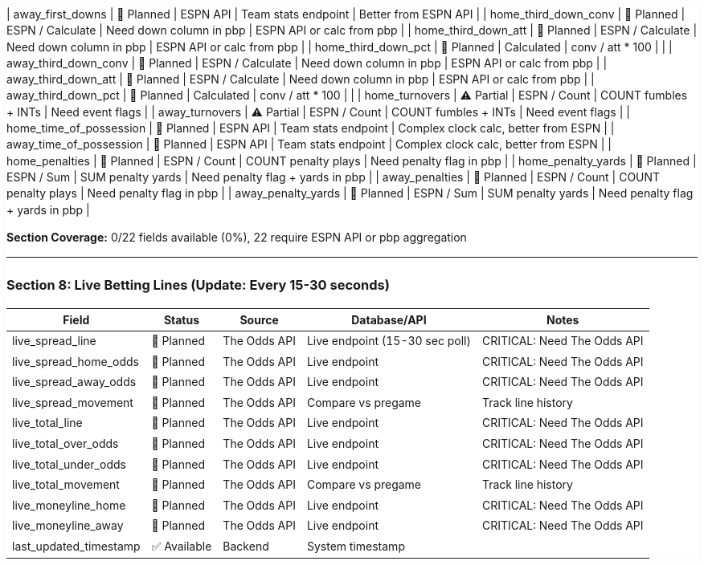 | away_first_downs | 🔧 Planned | ESPN API | Team stats endpoint | Better from ESPN API |
| home_third_down_conv | 🔧 Planned | ESPN / Calculate | Need down column in pbp | ESPN API or calc from pbp |
| home_third_down_att | 🔧 Planned | ESPN / Calculate | Need down column in pbp | ESPN API or calc from pbp |
| home_third_down_pct | 🔧 Planned | Calculated | conv / att * 100 | |
| away_third_down_conv | 🔧 Planned | ESPN / Calculate | Need down column in pbp | ESPN API or calc from pbp |
| away_third_down_att | 🔧 Planned | ESPN / Calculate | Need down column in pbp | ESPN API or calc from pbp |
| away_third_down_pct | 🔧 Planned | Calculated | conv / att * 100 | |
| home_turnovers | ⚠️ Partial | ESPN / Count | COUNT fumbles + INTs | Need event flags |
| away_turnovers | ⚠️ Partial | ESPN / Count | COUNT fumbles + INTs | Need event flags |
| home_time_of_possession | 🔧 Planned | ESPN API | Team stats endpoint | Complex clock calc, better from ESPN |
| away_time_of_possession | 🔧 Planned | ESPN API | Team stats endpoint | Complex clock calc, better from ESPN |
| home_penalties | 🔧 Planned | ESPN / Count | COUNT penalty plays | Need penalty flag in pbp |
| home_penalty_yards | 🔧 Planned | ESPN / Sum | SUM penalty yards | Need penalty flag + yards in pbp |
| away_penalties | 🔧 Planned | ESPN / Count | COUNT penalty plays | Need penalty flag in pbp |
| away_penalty_yards | 🔧 Planned | ESPN / Sum | SUM penalty yards | Need penalty flag + yards in pbp |

**Section Coverage:** 0/22 fields available (0%), 22 require ESPN API or pbp aggregation

---

### Section 8: Live Betting Lines (Update: Every 15-30 seconds)

| Field | Status | Source | Database/API | Notes |
|-------|--------|--------|--------------|-------|
| live_spread_line | 🔧 Planned | The Odds API | Live endpoint (15-30 sec poll) | CRITICAL: Need The Odds API |
| live_spread_home_odds | 🔧 Planned | The Odds API | Live endpoint | CRITICAL: Need The Odds API |
| live_spread_away_odds | 🔧 Planned | The Odds API | Live endpoint | CRITICAL: Need The Odds API |
| live_spread_movement | 🔧 Planned | The Odds API | Compare vs pregame | Track line history |
| live_total_line | 🔧 Planned | The Odds API | Live endpoint | CRITICAL: Need The Odds API |
| live_total_over_odds | 🔧 Planned | The Odds API | Live endpoint | CRITICAL: Need The Odds API |
| live_total_under_odds | 🔧 Planned | The Odds API | Live endpoint | CRITICAL: Need The Odds API |
| live_total_movement | 🔧 Planned | The Odds API | Compare vs pregame | Track line history |
| live_moneyline_home | 🔧 Planned | The Odds API | Live endpoint | CRITICAL: Need The Odds API |
| live_moneyline_away | 🔧 Planned | The Odds API | Live endpoint | CRITICAL: Need The Odds API |
| last_updated_timestamp | ✅ Available | Backend | System timestamp | |
